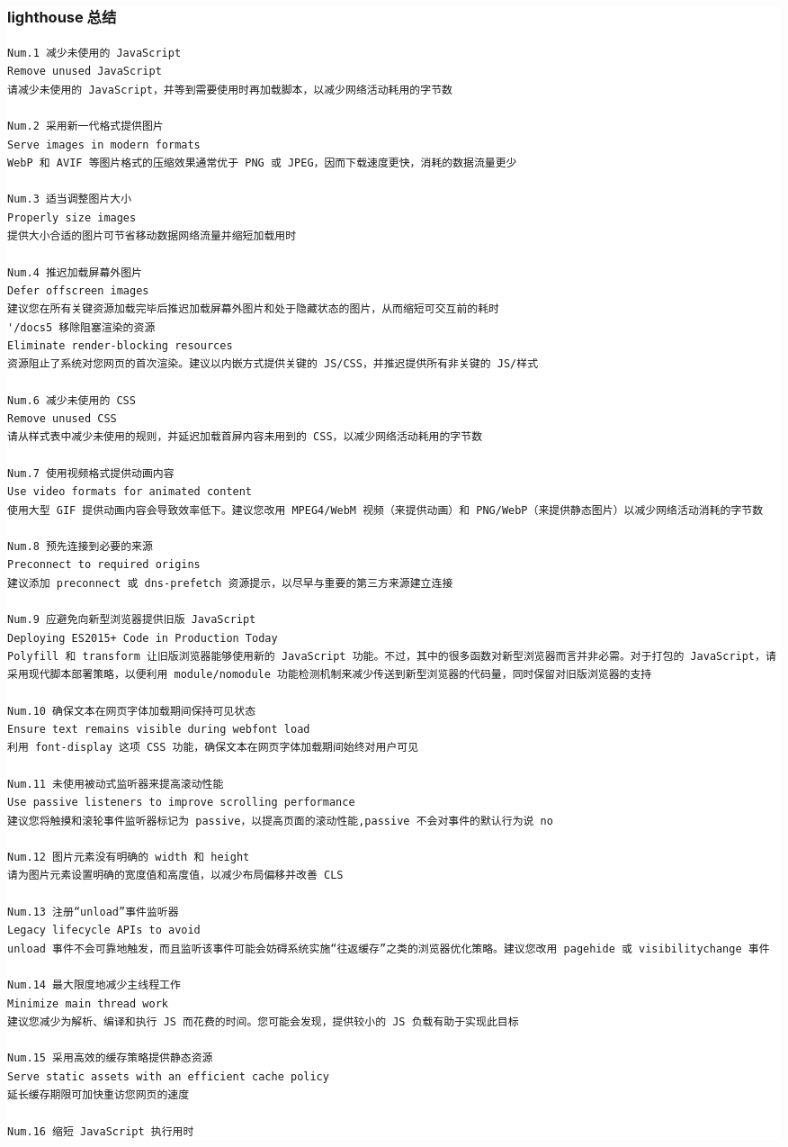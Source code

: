 ### lighthouse 总结

```
Num.1 减少未使用的 JavaScript
Remove unused JavaScript
请减少未使用的 JavaScript，并等到需要使用时再加载脚本，以减少网络活动耗用的字节数

Num.2 采用新一代格式提供图片
Serve images in modern formats
WebP 和 AVIF 等图片格式的压缩效果通常优于 PNG 或 JPEG，因而下载速度更快，消耗的数据流量更少

Num.3 适当调整图片大小
Properly size images
提供大小合适的图片可节省移动数据网络流量并缩短加载用时

Num.4 推迟加载屏幕外图片
Defer offscreen images
建议您在所有关键资源加载完毕后推迟加载屏幕外图片和处于隐藏状态的图片，从而缩短可交互前的耗时
'/docs5 移除阻塞渲染的资源
Eliminate render-blocking resources
资源阻止了系统对您网页的首次渲染。建议以内嵌方式提供关键的 JS/CSS，并推迟提供所有非关键的 JS/样式

Num.6 减少未使用的 CSS
Remove unused CSS
请从样式表中减少未使用的规则，并延迟加载首屏内容未用到的 CSS，以减少网络活动耗用的字节数

Num.7 使用视频格式提供动画内容
Use video formats for animated content
使用大型 GIF 提供动画内容会导致效率低下。建议您改用 MPEG4/WebM 视频（来提供动画）和 PNG/WebP（来提供静态图片）以减少网络活动消耗的字节数

Num.8 预先连接到必要的来源
Preconnect to required origins
建议添加 preconnect 或 dns-prefetch 资源提示，以尽早与重要的第三方来源建立连接

Num.9 应避免向新型浏览器提供旧版 JavaScript
Deploying ES2015+ Code in Production Today
Polyfill 和 transform 让旧版浏览器能够使用新的 JavaScript 功能。不过，其中的很多函数对新型浏览器而言并非必需。对于打包的 JavaScript，请采用现代脚本部署策略，以便利用 module/nomodule 功能检测机制来减少传送到新型浏览器的代码量，同时保留对旧版浏览器的支持

Num.10 确保文本在网页字体加载期间保持可见状态
Ensure text remains visible during webfont load
利用 font-display 这项 CSS 功能，确保文本在网页字体加载期间始终对用户可见

Num.11 未使用被动式监听器来提高滚动性能
Use passive listeners to improve scrolling performance
建议您将触摸和滚轮事件监听器标记为 passive，以提高页面的滚动性能,passive 不会对事件的默认行为说 no

Num.12 图片元素没有明确的 width 和 height
请为图片元素设置明确的宽度值和高度值，以减少布局偏移并改善 CLS

Num.13 注册“unload”事件监听器
Legacy lifecycle APIs to avoid
unload 事件不会可靠地触发，而且监听该事件可能会妨碍系统实施“往返缓存”之类的浏览器优化策略。建议您改用 pagehide 或 visibilitychange 事件

Num.14 最大限度地减少主线程工作
Minimize main thread work
建议您减少为解析、编译和执行 JS 而花费的时间。您可能会发现，提供较小的 JS 负载有助于实现此目标

Num.15 采用高效的缓存策略提供静态资源
Serve static assets with an efficient cache policy
延长缓存期限可加快重访您网页的速度

Num.16 缩短 JavaScript 执行用时
```
